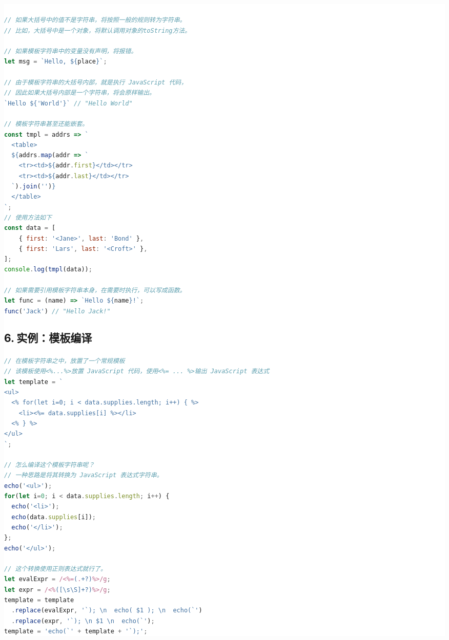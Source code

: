```js

// 如果大括号中的值不是字符串，将按照一般的规则转为字符串。
// 比如，大括号中是一个对象，将默认调用对象的toString方法。

// 如果模板字符串中的变量没有声明，将报错。
let msg = `Hello, ${place}`;

// 由于模板字符串的大括号内部，就是执行 JavaScript 代码，
// 因此如果大括号内部是一个字符串，将会原样输出。
`Hello ${'World'}` // "Hello World"

// 模板字符串甚至还能嵌套。
const tmpl = addrs => `
  <table>
  ${addrs.map(addr => `
    <tr><td>${addr.first}</td></tr>
    <tr><td>${addr.last}</td></tr>
  `).join('')}
  </table>
`;
// 使用方法如下
const data = [
    { first: '<Jane>', last: 'Bond' },
    { first: 'Lars', last: '<Croft>' },
];
console.log(tmpl(data));

// 如果需要引用模板字符串本身，在需要时执行，可以写成函数。
let func = (name) => `Hello ${name}!`;
func('Jack') // "Hello Jack!"
```

## 6. 实例：模板编译
```js
// 在模板字符串之中，放置了一个常规模板
// 该模板使用<%...%>放置 JavaScript 代码，使用<%= ... %>输出 JavaScript 表达式
let template = `
<ul>
  <% for(let i=0; i < data.supplies.length; i++) { %>
    <li><%= data.supplies[i] %></li>
  <% } %>
</ul>
`;

// 怎么编译这个模板字符串呢？
// 一种思路是将其转换为 JavaScript 表达式字符串。
echo('<ul>');
for(let i=0; i < data.supplies.length; i++) {
  echo('<li>');
  echo(data.supplies[i]);
  echo('</li>');
};
echo('</ul>');

// 这个转换使用正则表达式就行了。
let evalExpr = /<%=(.+?)%>/g;
let expr = /<%([\s\S]+?)%>/g;
template = template
  .replace(evalExpr, '`); \n  echo( $1 ); \n  echo(`')
  .replace(expr, '`); \n $1 \n  echo(`');
template = 'echo(`' + template + '`);';

```